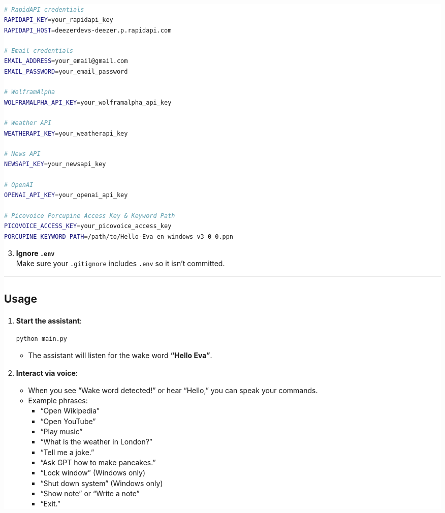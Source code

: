    ```bash
   # RapidAPI credentials
   RAPIDAPI_KEY=your_rapidapi_key
   RAPIDAPI_HOST=deezerdevs-deezer.p.rapidapi.com

   # Email credentials
   EMAIL_ADDRESS=your_email@gmail.com
   EMAIL_PASSWORD=your_email_password

   # WolframAlpha
   WOLFRAMALPHA_API_KEY=your_wolframalpha_api_key

   # Weather API
   WEATHERAPI_KEY=your_weatherapi_key

   # News API
   NEWSAPI_KEY=your_newsapi_key

   # OpenAI
   OPENAI_API_KEY=your_openai_api_key

   # Picovoice Porcupine Access Key & Keyword Path
   PICOVOICE_ACCESS_KEY=your_picovoice_access_key
   PORCUPINE_KEYWORD_PATH=/path/to/Hello-Eva_en_windows_v3_0_0.ppn
   ```

3. **Ignore `.env`**  
   Make sure your `.gitignore` includes `.env` so it isn’t committed.

---

## Usage

1. **Start the assistant**:  
   ```bash
   python main.py
   ```
   - The assistant will listen for the wake word **“Hello Eva”**.  

2. **Interact via voice**:  
   - When you see “Wake word detected!” or hear “Hello,” you can speak your commands.  
   - Example phrases:
     - “Open Wikipedia”  
     - “Open YouTube”  
     - “Play music”  
     - “What is the weather in London?”  
     - “Tell me a joke.”  
     - “Ask GPT how to make pancakes.”  
     - “Lock window” (Windows only)  
     - “Shut down system” (Windows only)  
     - “Show note” or “Write a note”  
     - “Exit.”
